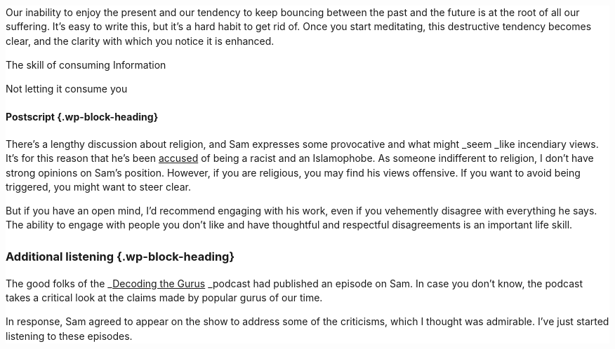 Our inability to enjoy the present and our tendency to keep bouncing between the past and the future is at the root of all our suffering. It’s easy to write this, but it’s a hard habit to get rid of. Once you start meditating, this destructive tendency becomes clear, and the clarity with which you notice it is enhanced.

The skill of consuming Information

Not letting it consume you

#### Postscript {.wp-block-heading}

There&#8217;s a lengthy discussion about religion, and Sam expresses some provocative and what might&nbsp;_seem&nbsp;_like incendiary views. It’s for this reason that he’s been&nbsp;[accused][5]&nbsp;of being a racist and an Islamophobe. As someone indifferent to religion, I don&#8217;t have strong opinions on Sam&#8217;s position. However, if you are religious, you may find his views offensive. If you want to avoid being triggered, you might want to steer clear.

But if you have an open mind, I&#8217;d recommend engaging with his work, even if you vehemently disagree with everything he says. The ability to engage with people you don&#8217;t like and have thoughtful and respectful disagreements is an important life skill.

### Additional listening {.wp-block-heading}

The good folks of the _[Decoding the Gurus][6] _podcast had published an episode on Sam. In case you don’t know, the podcast takes a critical look at the claims made by popular gurus of our time.<figure class="wp-block-embed is-type-rich is-provider-spotify wp-block-embed-spotify wp-embed-aspect-21-9 wp-has-aspect-ratio">

<div class="wp-block-embed__wrapper">
</div></figure> 

In response, Sam agreed to appear on the show to address some of the criticisms, which I thought was admirable. I’ve just started listening to these episodes.<figure class="wp-block-embed is-type-rich is-provider-spotify wp-block-embed-spotify wp-embed-aspect-21-9 wp-has-aspect-ratio">

<div class="wp-block-embed__wrapper">
</div></figure>

 [1]: https://www.argmin.net/p/i-dont-care-what-the-studies-say
 [2]: https://www.youtube.com/watch?v=nlxrawVFOfU&t=1682s
 [3]: https://www.personalcanon.com/p/take-the-paranoid-reading-pill
 [4]: https://www.amazon.in/Miracle-Mindfulness-Introduction-Practice-Meditation/dp/0807012394
 [5]: https://www.theguardian.com/books/2019/feb/16/sam-harris-interview-new-atheism-four-horsemen-faith-science-religion-rationalism
 [6]: https://decoding-the-gurus.captivate.fm/